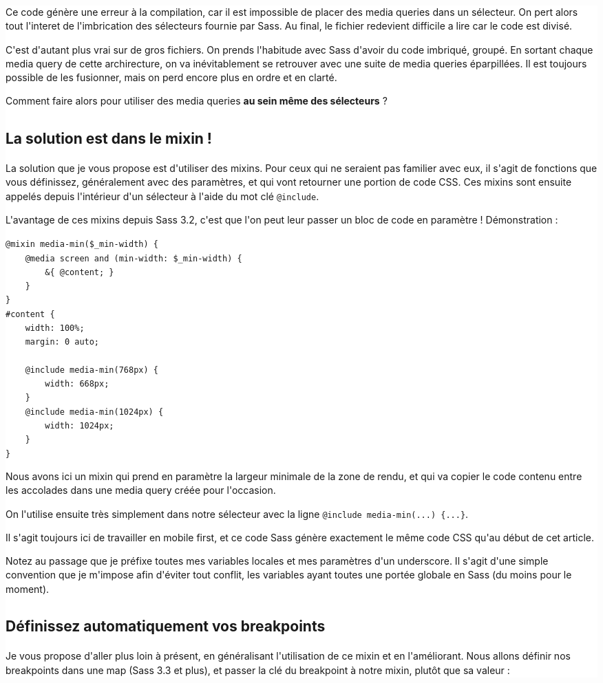 Ce code génère une erreur à la compilation, car il est impossible de placer des media queries dans un sélecteur. On pert alors tout l'interet de l'imbrication des sélecteurs fournie par Sass. Au final, le fichier redevient difficile a lire car le code est divisé.

C'est d'autant plus vrai sur de gros fichiers. On prends l'habitude avec Sass d'avoir du code imbriqué, groupé. En sortant chaque media query de cette archirecture, on va inévitablement se retrouver avec une suite de media queries éparpillées. Il est toujours possible de les fusionner, mais on perd encore plus en ordre et en clarté.

Comment faire alors pour utiliser des media queries **au sein même des sélecteurs** ?

## La solution est dans le mixin !

La solution que je vous propose est d'utiliser des mixins. Pour ceux qui ne seraient pas familier avec eux, il s'agit de fonctions que vous définissez, généralement avec des paramètres, et qui vont retourner une portion de code CSS. Ces mixins sont ensuite appelés depuis l'intérieur d'un sélecteur à l'aide du mot clé `@include`. 

L'avantage de ces mixins depuis Sass 3.2, c'est que l'on peut leur passer un bloc de code en paramètre ! Démonstration :

    @mixin media-min($_min-width) {
        @media screen and (min-width: $_min-width) {
            &{ @content; }
        }
    }
    #content {
        width: 100%;
        margin: 0 auto;

        @include media-min(768px) {
            width: 668px;
        }
        @include media-min(1024px) {
            width: 1024px;
        }
    }

Nous avons ici un mixin qui prend en paramètre la largeur minimale de la zone de rendu, et qui va copier le code contenu entre les accolades dans une media query créée pour l'occasion.

On l'utilise ensuite très simplement dans notre sélecteur avec la ligne `@include media-min(...) {...}`.

Il s'agit toujours ici de travailler en mobile first, et ce code Sass génère exactement le même code CSS qu'au début de cet article.

Notez au passage que je préfixe toutes mes variables locales et mes paramètres d'un underscore. Il s'agit d'une simple convention que je m'impose afin d'éviter tout conflit, les variables ayant toutes une portée globale en Sass (du moins pour le moment).

## Définissez automatiquement vos breakpoints

Je vous propose d'aller plus loin à présent, en généralisant l'utilisation de ce mixin et en l'améliorant. Nous allons définir nos breakpoints dans une map (Sass 3.3 et plus), et passer la clé du breakpoint à notre mixin, plutôt que sa valeur :
